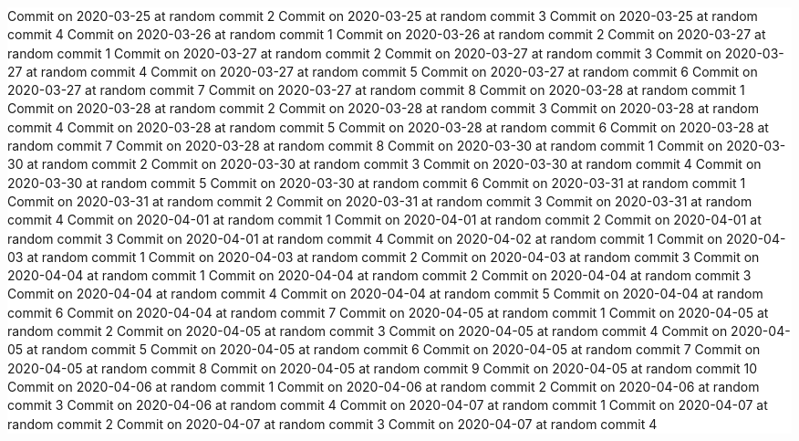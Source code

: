 Commit on 2020-03-25 at random commit 2
Commit on 2020-03-25 at random commit 3
Commit on 2020-03-25 at random commit 4
Commit on 2020-03-26 at random commit 1
Commit on 2020-03-26 at random commit 2
Commit on 2020-03-27 at random commit 1
Commit on 2020-03-27 at random commit 2
Commit on 2020-03-27 at random commit 3
Commit on 2020-03-27 at random commit 4
Commit on 2020-03-27 at random commit 5
Commit on 2020-03-27 at random commit 6
Commit on 2020-03-27 at random commit 7
Commit on 2020-03-27 at random commit 8
Commit on 2020-03-28 at random commit 1
Commit on 2020-03-28 at random commit 2
Commit on 2020-03-28 at random commit 3
Commit on 2020-03-28 at random commit 4
Commit on 2020-03-28 at random commit 5
Commit on 2020-03-28 at random commit 6
Commit on 2020-03-28 at random commit 7
Commit on 2020-03-28 at random commit 8
Commit on 2020-03-30 at random commit 1
Commit on 2020-03-30 at random commit 2
Commit on 2020-03-30 at random commit 3
Commit on 2020-03-30 at random commit 4
Commit on 2020-03-30 at random commit 5
Commit on 2020-03-30 at random commit 6
Commit on 2020-03-31 at random commit 1
Commit on 2020-03-31 at random commit 2
Commit on 2020-03-31 at random commit 3
Commit on 2020-03-31 at random commit 4
Commit on 2020-04-01 at random commit 1
Commit on 2020-04-01 at random commit 2
Commit on 2020-04-01 at random commit 3
Commit on 2020-04-01 at random commit 4
Commit on 2020-04-02 at random commit 1
Commit on 2020-04-03 at random commit 1
Commit on 2020-04-03 at random commit 2
Commit on 2020-04-03 at random commit 3
Commit on 2020-04-04 at random commit 1
Commit on 2020-04-04 at random commit 2
Commit on 2020-04-04 at random commit 3
Commit on 2020-04-04 at random commit 4
Commit on 2020-04-04 at random commit 5
Commit on 2020-04-04 at random commit 6
Commit on 2020-04-04 at random commit 7
Commit on 2020-04-05 at random commit 1
Commit on 2020-04-05 at random commit 2
Commit on 2020-04-05 at random commit 3
Commit on 2020-04-05 at random commit 4
Commit on 2020-04-05 at random commit 5
Commit on 2020-04-05 at random commit 6
Commit on 2020-04-05 at random commit 7
Commit on 2020-04-05 at random commit 8
Commit on 2020-04-05 at random commit 9
Commit on 2020-04-05 at random commit 10
Commit on 2020-04-06 at random commit 1
Commit on 2020-04-06 at random commit 2
Commit on 2020-04-06 at random commit 3
Commit on 2020-04-06 at random commit 4
Commit on 2020-04-07 at random commit 1
Commit on 2020-04-07 at random commit 2
Commit on 2020-04-07 at random commit 3
Commit on 2020-04-07 at random commit 4